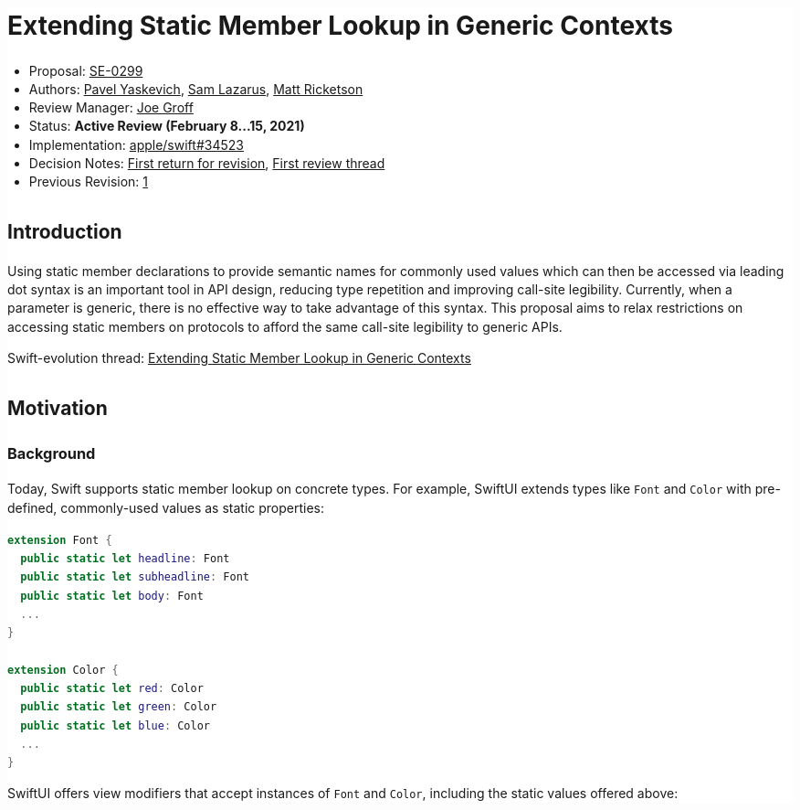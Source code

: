 # Extending Static Member Lookup in Generic Contexts

* Proposal: [SE-0299](0299-extend-generic-static-member-lookup.md)
* Authors: [Pavel Yaskevich](https://github.com/xedin), [Sam Lazarus](https://github.com/sl), [Matt Ricketson](https://github.com/ricketson)
* Review Manager: [Joe Groff](https://github.com/jckarter)
* Status: **Active Review (February 8...15, 2021)**
* Implementation: [apple/swift#34523](https://github.com/apple/swift/pull/34523)
* Decision Notes: [First return for revision](https://forums.swift.org/t/returned-for-revision-se-0299-extending-static-member-lookup-in-generic-contexts/44466), [First review thread](https://forums.swift.org/t/se-0299-extending-static-member-lookup-in-generic-contexts/43958)
* Previous Revision: [1](https://github.com/apple/swift-evolution/blob/4dd3a9c85195185ab7ad99c468732c5b568d51ac/proposals/0299-extend-generic-static-member-lookup.md)

## Introduction

Using static member declarations to provide semantic names for commonly used values which can then be accessed via leading dot syntax is an important tool in API design, reducing type repetition and improving call-site legibility. Currently, when a parameter is generic, there is no effective way to take advantage of this syntax. This proposal aims to relax restrictions on accessing static members on protocols to afford the same call-site legibility to generic APIs.

Swift-evolution thread: [Extending Static Member Lookup in Generic Contexts](https://forums.swift.org/t/proposal-static-member-lookup-on-protocol-metatypes/41946)

## Motivation

### Background

Today, Swift supports static member lookup on concrete types. For example, SwiftUI extends types like `Font` and `Color` with pre-defined, commonly-used values as static properties:

```swift
extension Font {
  public static let headline: Font
  public static let subheadline: Font
  public static let body: Font
  ...
}

extension Color {
  public static let red: Color
  public static let green: Color
  public static let blue: Color
  ...
}
```

SwiftUI offers view modifiers that accept instances of `Font` and `Color`, including the static values offered above:
